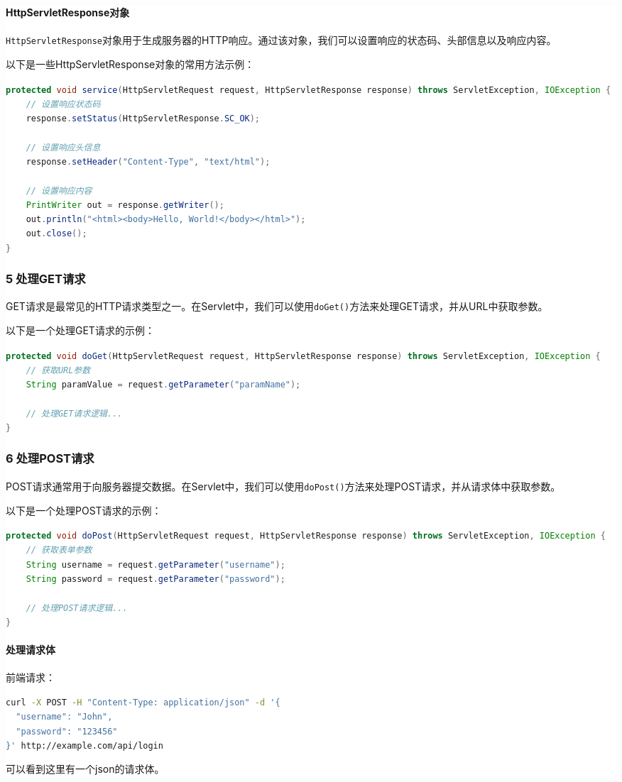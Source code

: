 #### HttpServletResponse对象
`HttpServletResponse`对象用于生成服务器的HTTP响应。通过该对象，我们可以设置响应的状态码、头部信息以及响应内容。

以下是一些HttpServletResponse对象的常用方法示例：

```java
protected void service(HttpServletRequest request, HttpServletResponse response) throws ServletException, IOException {
    // 设置响应状态码
    response.setStatus(HttpServletResponse.SC_OK);

    // 设置响应头信息
    response.setHeader("Content-Type", "text/html");

    // 设置响应内容
    PrintWriter out = response.getWriter();
    out.println("<html><body>Hello, World!</body></html>");
    out.close();
}
```

### 5 处理GET请求
GET请求是最常见的HTTP请求类型之一。在Servlet中，我们可以使用`doGet()`方法来处理GET请求，并从URL中获取参数。

以下是一个处理GET请求的示例：

```java
protected void doGet(HttpServletRequest request, HttpServletResponse response) throws ServletException, IOException {
    // 获取URL参数
    String paramValue = request.getParameter("paramName");

    // 处理GET请求逻辑...
}
```

### 6 处理POST请求
POST请求通常用于向服务器提交数据。在Servlet中，我们可以使用`doPost()`方法来处理POST请求，并从请求体中获取参数。

以下是一个处理POST请求的示例：

```java
protected void doPost(HttpServletRequest request, HttpServletResponse response) throws ServletException, IOException {
    // 获取表单参数
    String username = request.getParameter("username");
    String password = request.getParameter("password");

    // 处理POST请求逻辑...
}
```

#### 处理请求体
前端请求：
```sh
curl -X POST -H "Content-Type: application/json" -d '{
  "username": "John",
  "password": "123456"
}' http://example.com/api/login
```
可以看到这里有一个json的请求体。
